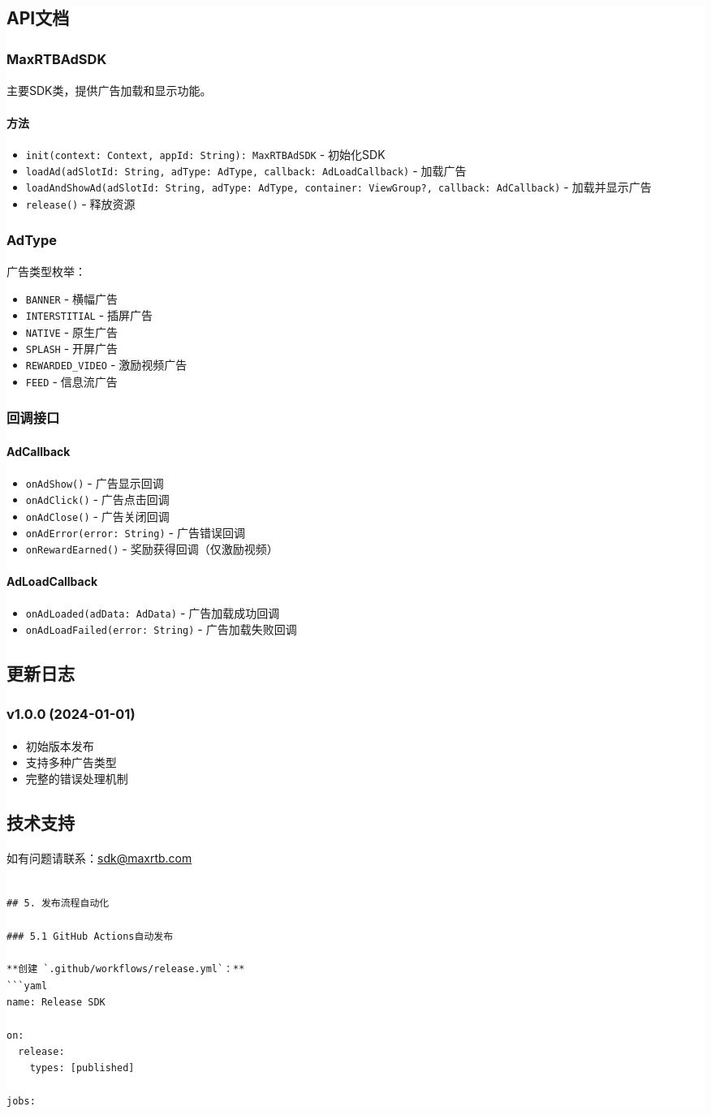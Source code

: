 ## API文档

### MaxRTBAdSDK

主要SDK类，提供广告加载和显示功能。

#### 方法

- `init(context: Context, appId: String): MaxRTBAdSDK` - 初始化SDK
- `loadAd(adSlotId: String, adType: AdType, callback: AdLoadCallback)` - 加载广告
- `loadAndShowAd(adSlotId: String, adType: AdType, container: ViewGroup?, callback: AdCallback)` - 加载并显示广告
- `release()` - 释放资源

### AdType

广告类型枚举：

- `BANNER` - 横幅广告
- `INTERSTITIAL` - 插屏广告
- `NATIVE` - 原生广告
- `SPLASH` - 开屏广告
- `REWARDED_VIDEO` - 激励视频广告
- `FEED` - 信息流广告

### 回调接口

#### AdCallback
- `onAdShow()` - 广告显示回调
- `onAdClick()` - 广告点击回调
- `onAdClose()` - 广告关闭回调
- `onAdError(error: String)` - 广告错误回调
- `onRewardEarned()` - 奖励获得回调（仅激励视频）

#### AdLoadCallback
- `onAdLoaded(adData: AdData)` - 广告加载成功回调
- `onAdLoadFailed(error: String)` - 广告加载失败回调

## 更新日志

### v1.0.0 (2024-01-01)
- 初始版本发布
- 支持多种广告类型
- 完整的错误处理机制

## 技术支持

如有问题请联系：sdk@maxrtb.com
```

## 5. 发布流程自动化

### 5.1 GitHub Actions自动发布

**创建 `.github/workflows/release.yml`：**
```yaml
name: Release SDK

on:
  release:
    types: [published]

jobs:
```